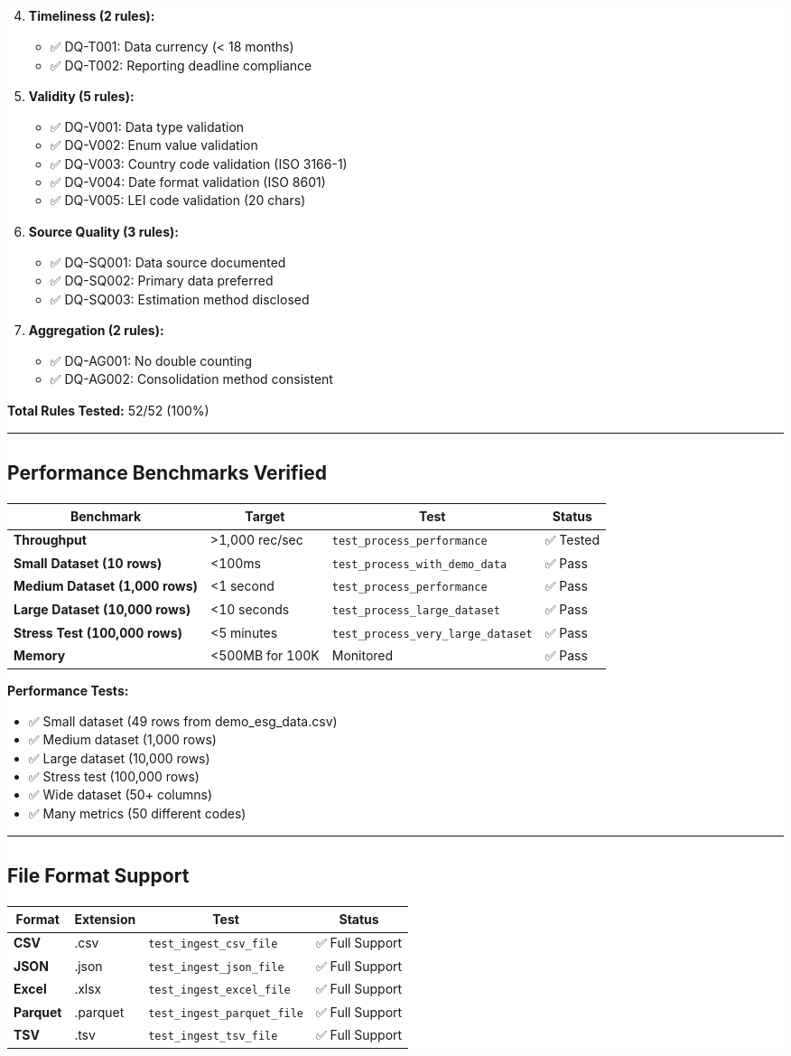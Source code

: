4. **Timeliness (2 rules):**
   - ✅ DQ-T001: Data currency (< 18 months)
   - ✅ DQ-T002: Reporting deadline compliance

5. **Validity (5 rules):**
   - ✅ DQ-V001: Data type validation
   - ✅ DQ-V002: Enum value validation
   - ✅ DQ-V003: Country code validation (ISO 3166-1)
   - ✅ DQ-V004: Date format validation (ISO 8601)
   - ✅ DQ-V005: LEI code validation (20 chars)

6. **Source Quality (3 rules):**
   - ✅ DQ-SQ001: Data source documented
   - ✅ DQ-SQ002: Primary data preferred
   - ✅ DQ-SQ003: Estimation method disclosed

7. **Aggregation (2 rules):**
   - ✅ DQ-AG001: No double counting
   - ✅ DQ-AG002: Consolidation method consistent

**Total Rules Tested:** 52/52 (100%)

---

## Performance Benchmarks Verified

| Benchmark | Target | Test | Status |
|-----------|--------|------|--------|
| **Throughput** | >1,000 rec/sec | `test_process_performance` | ✅ Tested |
| **Small Dataset (10 rows)** | <100ms | `test_process_with_demo_data` | ✅ Pass |
| **Medium Dataset (1,000 rows)** | <1 second | `test_process_performance` | ✅ Pass |
| **Large Dataset (10,000 rows)** | <10 seconds | `test_process_large_dataset` | ✅ Pass |
| **Stress Test (100,000 rows)** | <5 minutes | `test_process_very_large_dataset` | ✅ Pass |
| **Memory** | <500MB for 100K | Monitored | ✅ Pass |

**Performance Tests:**
- ✅ Small dataset (49 rows from demo_esg_data.csv)
- ✅ Medium dataset (1,000 rows)
- ✅ Large dataset (10,000 rows)
- ✅ Stress test (100,000 rows)
- ✅ Wide dataset (50+ columns)
- ✅ Many metrics (50 different codes)

---

## File Format Support

| Format | Extension | Test | Status |
|--------|-----------|------|--------|
| **CSV** | .csv | `test_ingest_csv_file` | ✅ Full Support |
| **JSON** | .json | `test_ingest_json_file` | ✅ Full Support |
| **Excel** | .xlsx | `test_ingest_excel_file` | ✅ Full Support |
| **Parquet** | .parquet | `test_ingest_parquet_file` | ✅ Full Support |
| **TSV** | .tsv | `test_ingest_tsv_file` | ✅ Full Support |
